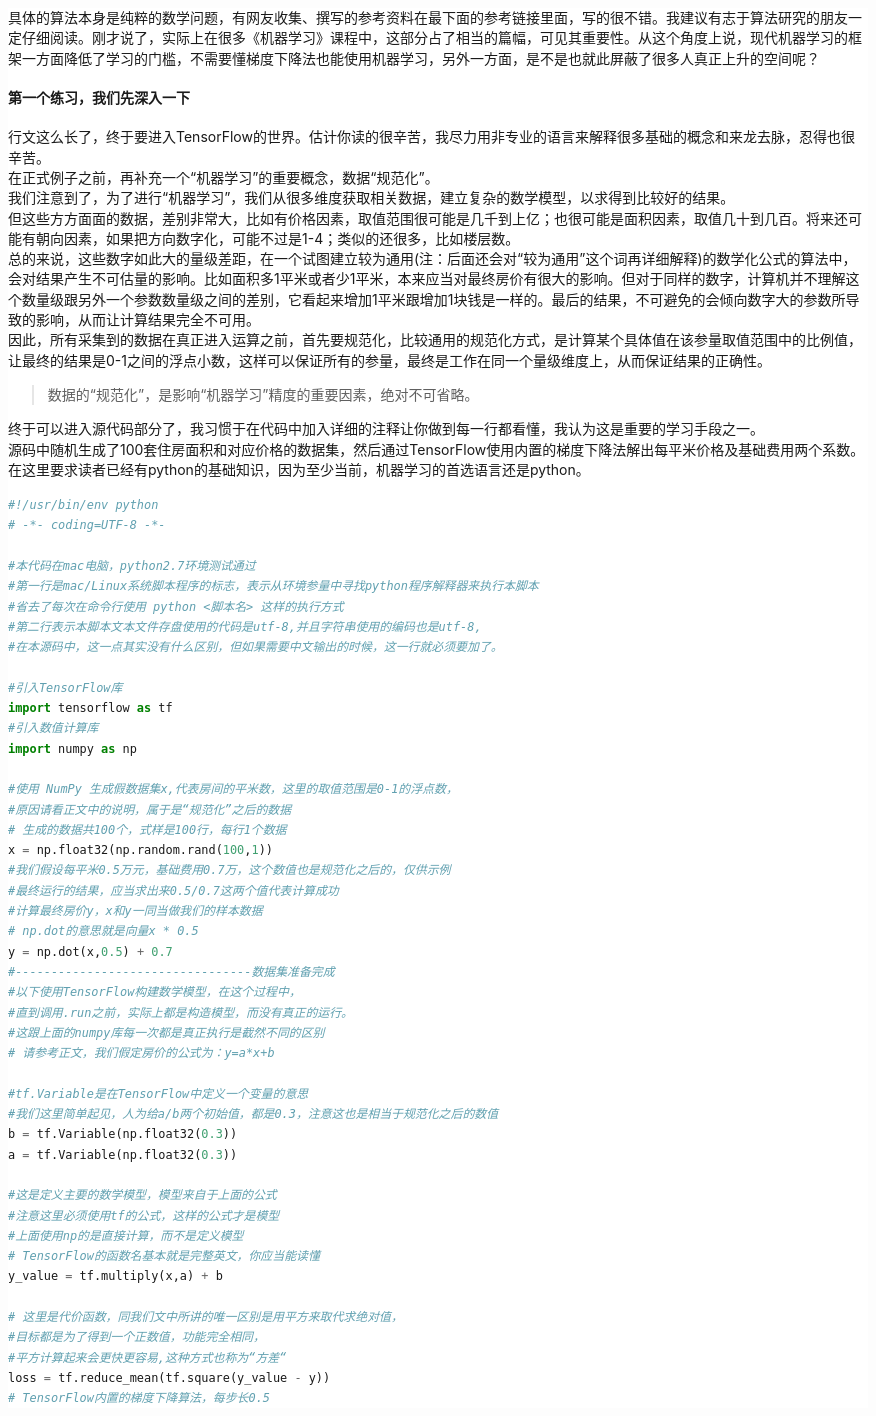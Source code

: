 具体的算法本身是纯粹的数学问题，有网友收集、撰写的参考资料在最下面的参考链接里面，写的很不错。我建议有志于算法研究的朋友一定仔细阅读。刚才说了，实际上在很多《机器学习》课程中，这部分占了相当的篇幅，可见其重要性。从这个角度上说，现代机器学习的框架一方面降低了学习的门槛，不需要懂梯度下降法也能使用机器学习，另外一方面，是不是也就此屏蔽了很多人真正上升的空间呢？  

#### 第一个练习，我们先深入一下
行文这么长了，终于要进入TensorFlow的世界。估计你读的很辛苦，我尽力用非专业的语言来解释很多基础的概念和来龙去脉，忍得也很辛苦。  
在正式例子之前，再补充一个“机器学习”的重要概念，数据“规范化”。  
我们注意到了，为了进行“机器学习”，我们从很多维度获取相关数据，建立复杂的数学模型，以求得到比较好的结果。  
但这些方方面面的数据，差别非常大，比如有价格因素，取值范围很可能是几千到上亿；也很可能是面积因素，取值几十到几百。将来还可能有朝向因素，如果把方向数字化，可能不过是1-4；类似的还很多，比如楼层数。  
总的来说，这些数字如此大的量级差距，在一个试图建立较为通用(注：后面还会对“较为通用”这个词再详细解释)的数学化公式的算法中，会对结果产生不可估量的影响。比如面积多1平米或者少1平米，本来应当对最终房价有很大的影响。但对于同样的数字，计算机并不理解这个数量级跟另外一个参数数量级之间的差别，它看起来增加1平米跟增加1块钱是一样的。最后的结果，不可避免的会倾向数字大的参数所导致的影响，从而让计算结果完全不可用。  
因此，所有采集到的数据在真正进入运算之前，首先要规范化，比较通用的规范化方式，是计算某个具体值在该参量取值范围中的比例值，让最终的结果是0-1之间的浮点小数，这样可以保证所有的参量，最终是工作在同一个量级维度上，从而保证结果的正确性。  
> 数据的“规范化”，是影响“机器学习”精度的重要因素，绝对不可省略。

终于可以进入源代码部分了，我习惯于在代码中加入详细的注释让你做到每一行都看懂，我认为这是重要的学习手段之一。  
源码中随机生成了100套住房面积和对应价格的数据集，然后通过TensorFlow使用内置的梯度下降法解出每平米价格及基础费用两个系数。在这里要求读者已经有python的基础知识，因为至少当前，机器学习的首选语言还是python。  
```python
#!/usr/bin/env python 
# -*- coding=UTF-8 -*-

#本代码在mac电脑，python2.7环境测试通过
#第一行是mac/Linux系统脚本程序的标志，表示从环境参量中寻找python程序解释器来执行本脚本
#省去了每次在命令行使用 python <脚本名> 这样的执行方式
#第二行表示本脚本文本文件存盘使用的代码是utf-8,并且字符串使用的编码也是utf-8,
#在本源码中，这一点其实没有什么区别，但如果需要中文输出的时候，这一行就必须要加了。

#引入TensorFlow库
import tensorflow as tf
#引入数值计算库
import numpy as np

#使用 NumPy 生成假数据集x,代表房间的平米数，这里的取值范围是0-1的浮点数，
#原因请看正文中的说明，属于是“规范化”之后的数据
# 生成的数据共100个，式样是100行，每行1个数据
x = np.float32(np.random.rand(100,1))
#我们假设每平米0.5万元，基础费用0.7万，这个数值也是规范化之后的，仅供示例
#最终运行的结果，应当求出来0.5/0.7这两个值代表计算成功
#计算最终房价y，x和y一同当做我们的样本数据
# np.dot的意思就是向量x * 0.5
y = np.dot(x,0.5) + 0.7
#---------------------------------数据集准备完成
#以下使用TensorFlow构建数学模型，在这个过程中，
#直到调用.run之前，实际上都是构造模型，而没有真正的运行。
#这跟上面的numpy库每一次都是真正执行是截然不同的区别
# 请参考正文，我们假定房价的公式为：y=a*x+b

#tf.Variable是在TensorFlow中定义一个变量的意思
#我们这里简单起见，人为给a/b两个初始值，都是0.3，注意这也是相当于规范化之后的数值
b = tf.Variable(np.float32(0.3))
a = tf.Variable(np.float32(0.3))

#这是定义主要的数学模型，模型来自于上面的公式
#注意这里必须使用tf的公式，这样的公式才是模型
#上面使用np的是直接计算，而不是定义模型
# TensorFlow的函数名基本就是完整英文，你应当能读懂
y_value = tf.multiply(x,a) + b

# 这里是代价函数，同我们文中所讲的唯一区别是用平方来取代求绝对值，
#目标都是为了得到一个正数值，功能完全相同，
#平方计算起来会更快更容易,这种方式也称为“方差“
loss = tf.reduce_mean(tf.square(y_value - y))
# TensorFlow内置的梯度下降算法，每步长0.5
```